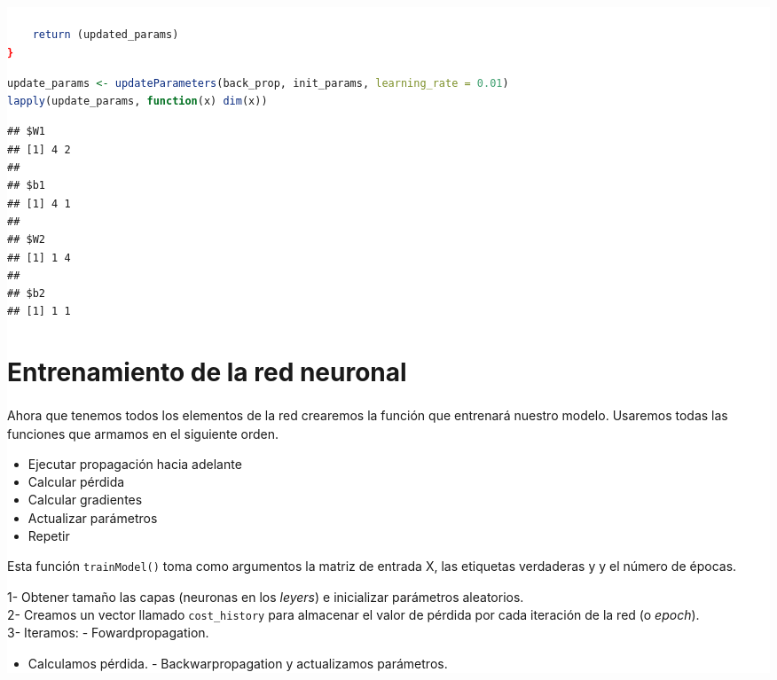 ``` r
    
    return (updated_params)
}
```

``` r
update_params <- updateParameters(back_prop, init_params, learning_rate = 0.01)
lapply(update_params, function(x) dim(x))
```

    ## $W1
    ## [1] 4 2
    ## 
    ## $b1
    ## [1] 4 1
    ## 
    ## $W2
    ## [1] 1 4
    ## 
    ## $b2
    ## [1] 1 1

# Entrenamiento de la red neuronal

Ahora que tenemos todos los elementos de la red crearemos la función que
entrenará nuestro modelo. Usaremos todas las funciones que armamos en el
siguiente orden.

-   Ejecutar propagación hacia adelante  
-   Calcular pérdida  
-   Calcular gradientes  
-   Actualizar parámetros  
-   Repetir

Esta función `trainModel()` toma como argumentos la matriz de entrada X,
las etiquetas verdaderas y y el número de épocas.

1- Obtener tamaño las capas (neuronas en los *leyers*) e inicializar
parámetros aleatorios.  
2- Creamos un vector llamado `cost_history` para almacenar el valor de
pérdida por cada iteración de la red (o *epoch*).  
3- Iteramos: - Fowardpropagation.  
- Calculamos pérdida. - Backwarpropagation y actualizamos parámetros.
